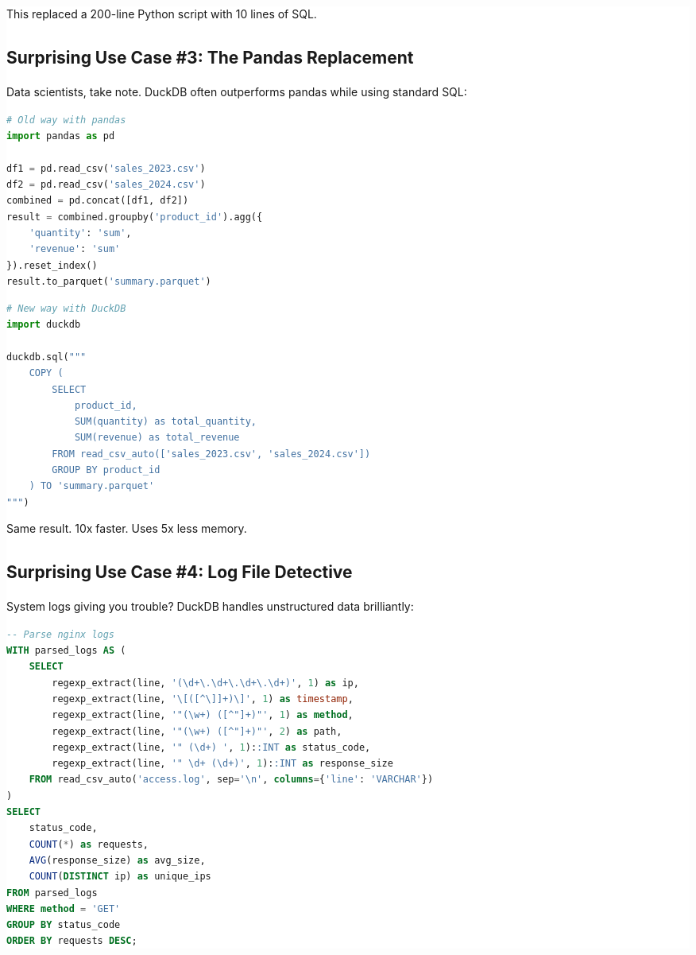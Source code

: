 This replaced a 200-line Python script with 10 lines of SQL.

## Surprising Use Case #3: The Pandas Replacement

Data scientists, take note. DuckDB often outperforms pandas while using standard SQL:

```python
# Old way with pandas
import pandas as pd

df1 = pd.read_csv('sales_2023.csv')
df2 = pd.read_csv('sales_2024.csv')
combined = pd.concat([df1, df2])
result = combined.groupby('product_id').agg({
    'quantity': 'sum',
    'revenue': 'sum'
}).reset_index()
result.to_parquet('summary.parquet')
```

```python
# New way with DuckDB
import duckdb

duckdb.sql("""
    COPY (
        SELECT 
            product_id,
            SUM(quantity) as total_quantity,
            SUM(revenue) as total_revenue
        FROM read_csv_auto(['sales_2023.csv', 'sales_2024.csv'])
        GROUP BY product_id
    ) TO 'summary.parquet'
""")
```

Same result. 10x faster. Uses 5x less memory.

## Surprising Use Case #4: Log File Detective

System logs giving you trouble? DuckDB handles unstructured data brilliantly:

```sql
-- Parse nginx logs
WITH parsed_logs AS (
    SELECT 
        regexp_extract(line, '(\d+\.\d+\.\d+\.\d+)', 1) as ip,
        regexp_extract(line, '\[([^\]]+)\]', 1) as timestamp,
        regexp_extract(line, '"(\w+) ([^"]+)"', 1) as method,
        regexp_extract(line, '"(\w+) ([^"]+)"', 2) as path,
        regexp_extract(line, '" (\d+) ', 1)::INT as status_code,
        regexp_extract(line, '" \d+ (\d+)', 1)::INT as response_size
    FROM read_csv_auto('access.log', sep='\n', columns={'line': 'VARCHAR'})
)
SELECT 
    status_code,
    COUNT(*) as requests,
    AVG(response_size) as avg_size,
    COUNT(DISTINCT ip) as unique_ips
FROM parsed_logs
WHERE method = 'GET'
GROUP BY status_code
ORDER BY requests DESC;
```
